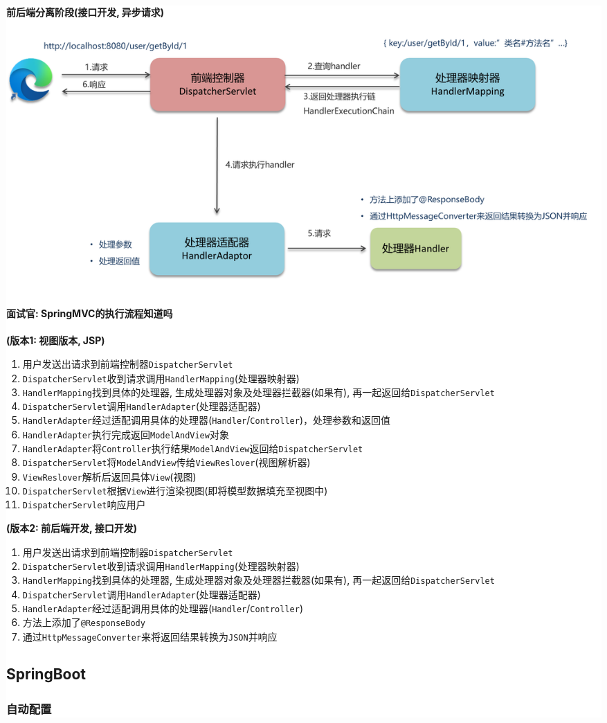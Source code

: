 #### 前后端分离阶段(接口开发, 异步请求) 

![pic_e4fdb814.png](./框架.assets/pic_e4fdb814.png)

#### 面试官: SpringMVC的执行流程知道吗 

**(版本1: 视图版本, JSP)**

1.  用户发送出请求到前端控制器`DispatcherServlet`
2.  `DispatcherServlet`收到请求调用`HandlerMapping`(处理器映射器)
3.  `HandlerMapping`找到具体的处理器, 生成处理器对象及处理器拦截器(如果有), 再一起返回给`DispatcherServlet`
4.  `DispatcherServlet`调用`HandlerAdapter`(处理器适配器)
5.  `HandlerAdapter`经过适配调用具体的处理器(`Handler`/`Controller`)，处理参数和返回值
6.  `HandlerAdapter`执行完成返回`ModelAndView`对象
7.  `HandlerAdapter`将`Controller`执行结果`ModelAndView`返回给`DispatcherServlet`
8.  `DispatcherServlet`将`ModelAndView`传给`ViewReslover`(视图解析器)
9.  `ViewReslover`解析后返回具体`View`(视图)
10. `DispatcherServlet`根据`View`进行渲染视图(即将模型数据填充至视图中)
11. `DispatcherServlet`响应用户

**(版本2: 前后端开发, 接口开发)**

1.  用户发送出请求到前端控制器`DispatcherServlet`
2.  `DispatcherServlet`收到请求调用`HandlerMapping`(处理器映射器)
3.  `HandlerMapping`找到具体的处理器, 生成处理器对象及处理器拦截器(如果有), 再一起返回给`DispatcherServlet`
4.  `DispatcherServlet`调用`HandlerAdapter`(处理器适配器)
5.  `HandlerAdapter`经过适配调用具体的处理器(`Handler`/`Controller`)
6.  方法上添加了`@ResponseBody`
7.  通过`HttpMessageConverter`来将返回结果转换为`JSON`并响应

## SpringBoot 

### 自动配置 
